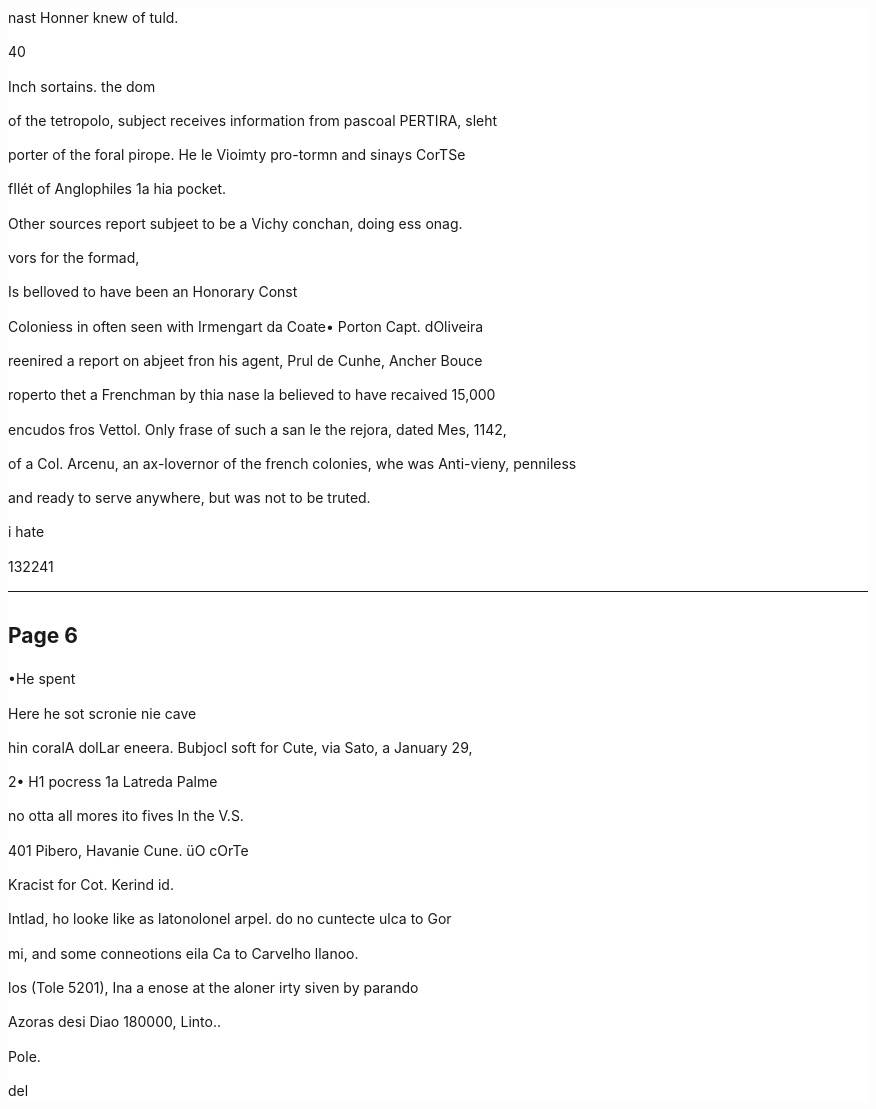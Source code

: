 nast Honner knew of tuld.

40

Inch sortains. the dom

of the tetropolo, subject receives information from pascoal PERTIRA, sleht

porter of the foral pirope. He le Vioimty pro-tormn and sinays CorTSe

fIlét of Anglophiles 1a hia pocket.

Other sources report subjeet to be a Vichy conchan, doing ess onag.

vors for the formad,

Is belloved to have been an Honorary Const

Coloniess in often seen with Irmengart da Coate• Porton Capt. dOliveira

reenired a report on abjeet fron his agent, Prul de Cunhe, Ancher Bouce

roperto thet a Frenchman by thia nase la believed to have recaived 15,000

encudos fros Vettol. Only frase of such a san le the rejora, dated Mes, 1142,

of a Col. Arcenu, an ax-lovernor of the french colonies, whe was Anti-vieny, penniless

and ready to serve anywhere, but was not to be truted.

i hate

132241

---

## Page 6

•He spent

Here he sot scronie nie cave

hin coralA dolLar eneera. BubjocI soft for Cute, via Sato, a January 29,

2• H1 pocress 1a Latreda Palme

no otta all mores ito fives In the V.S.

401 Pibero, Havanie Cune. üO cOrTe

Kracist for Cot. Kerind id.

Intlad, ho looke like as latonolonel arpel. do no cuntecte ulca to Gor

mi, and some conneotions eila Ca to Carvelho llanoo.

los (Tole 5201), Ina a enose at the aloner irty siven by parando

Azoras desi Diao 180000, Linto..

Pole.

del
